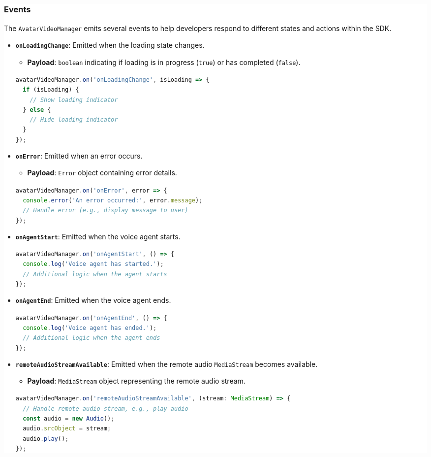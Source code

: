 ### Events

The `AvatarVideoManager` emits several events to help developers respond to different states and actions within the SDK.

- **`onLoadingChange`**: Emitted when the loading state changes.

  - **Payload**: `boolean` indicating if loading is in progress (`true`) or has completed (`false`).

  ```typescript
  avatarVideoManager.on('onLoadingChange', isLoading => {
    if (isLoading) {
      // Show loading indicator
    } else {
      // Hide loading indicator
    }
  });
  ```

- **`onError`**: Emitted when an error occurs.

  - **Payload**: `Error` object containing error details.

  ```typescript
  avatarVideoManager.on('onError', error => {
    console.error('An error occurred:', error.message);
    // Handle error (e.g., display message to user)
  });
  ```

- **`onAgentStart`**: Emitted when the voice agent starts.

  ```typescript
  avatarVideoManager.on('onAgentStart', () => {
    console.log('Voice agent has started.');
    // Additional logic when the agent starts
  });
  ```

- **`onAgentEnd`**: Emitted when the voice agent ends.

  ```typescript
  avatarVideoManager.on('onAgentEnd', () => {
    console.log('Voice agent has ended.');
    // Additional logic when the agent ends
  });
  ```

- **`remoteAudioStreamAvailable`**: Emitted when the remote audio `MediaStream` becomes available.

  - **Payload**: `MediaStream` object representing the remote audio stream.

  ```typescript
  avatarVideoManager.on('remoteAudioStreamAvailable', (stream: MediaStream) => {
    // Handle remote audio stream, e.g., play audio
    const audio = new Audio();
    audio.srcObject = stream;
    audio.play();
  });
  ```
